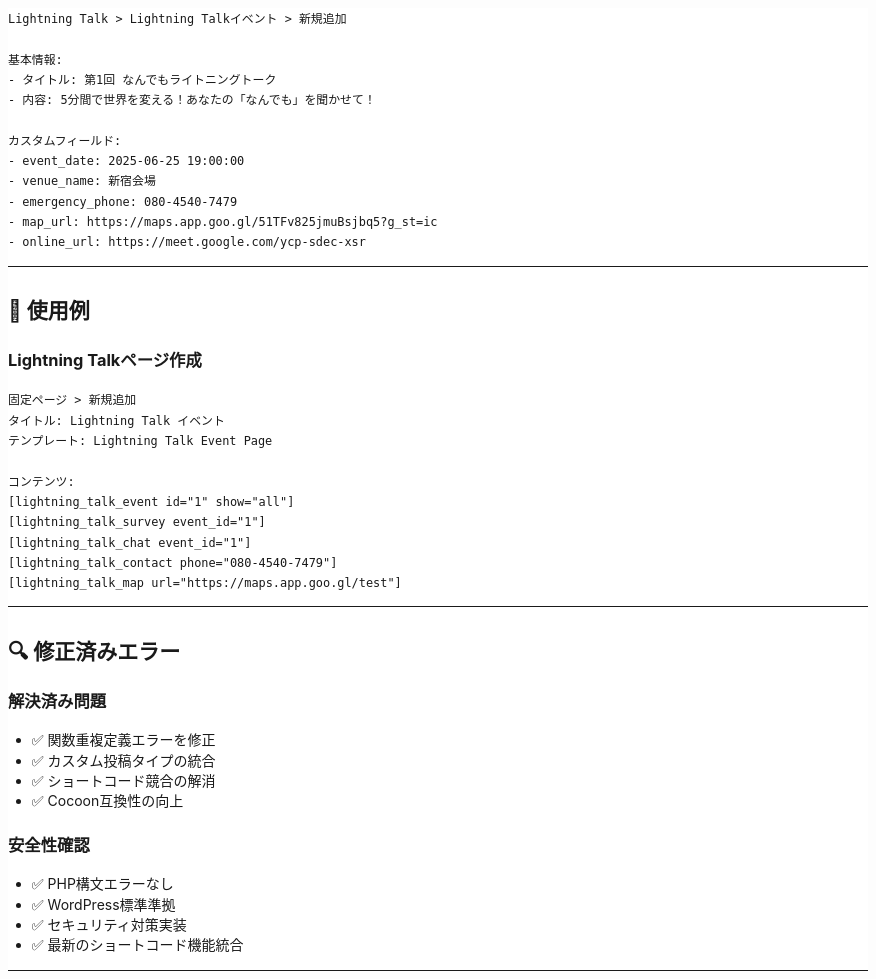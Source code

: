 ```
Lightning Talk > Lightning Talkイベント > 新規追加

基本情報:
- タイトル: 第1回 なんでもライトニングトーク
- 内容: 5分間で世界を変える！あなたの「なんでも」を聞かせて！

カスタムフィールド:
- event_date: 2025-06-25 19:00:00
- venue_name: 新宿会場
- emergency_phone: 080-4540-7479
- map_url: https://maps.app.goo.gl/51TFv825jmuBsjbq5?g_st=ic
- online_url: https://meet.google.com/ycp-sdec-xsr
```

---

## 🎯 **使用例**

### **Lightning Talkページ作成**

```
固定ページ > 新規追加
タイトル: Lightning Talk イベント
テンプレート: Lightning Talk Event Page

コンテンツ:
[lightning_talk_event id="1" show="all"]
[lightning_talk_survey event_id="1"]
[lightning_talk_chat event_id="1"]
[lightning_talk_contact phone="080-4540-7479"]
[lightning_talk_map url="https://maps.app.goo.gl/test"]
```

---

## 🔍 **修正済みエラー**

### **解決済み問題**

- ✅ 関数重複定義エラーを修正
- ✅ カスタム投稿タイプの統合
- ✅ ショートコード競合の解消
- ✅ Cocoon互換性の向上

### **安全性確認**

- ✅ PHP構文エラーなし
- ✅ WordPress標準準拠
- ✅ セキュリティ対策実装
- ✅ 最新のショートコード機能統合

---